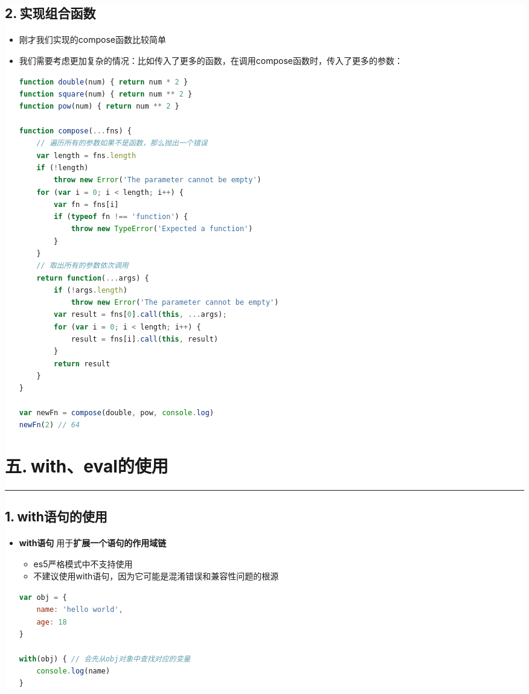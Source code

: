 ## 2. 实现组合函数

- 刚才我们实现的compose函数比较简单

- 我们需要考虑更加复杂的情况：比如传入了更多的函数，在调用compose函数时，传入了更多的参数：

  ```js
  function double(num) { return num * 2 }
  function square(num) { return num ** 2 }
  function pow(num) { return num ** 2 }
  
  function compose(...fns) {
      // 遍历所有的参数如果不是函数，那么抛出一个错误
      var length = fns.length
      if (!length) 
          throw new Error('The parameter cannot be empty')
      for (var i = 0; i < length; i++) {
          var fn = fns[i]
          if (typeof fn !== 'function') {
              throw new TypeError('Expected a function')
          }
      }
      // 取出所有的参数依次调用
      return function(...args) {
          if (!args.length) 
              throw new Error('The parameter cannot be empty')
          var result = fns[0].call(this, ...args);
          for (var i = 0; i < length; i++) {
              result = fns[i].call(this, result)
          }
          return result
      }
  }
  
  var newFn = compose(double, pow, console.log)
  newFn(2) // 64
  ```

# 五. with、eval的使用

---

## 1. with语句的使用

- **with语句** 用于**扩展一个语句的作用域链**

  - es5严格模式中不支持使用
  - 不建议使用with语句，因为它可能是混淆错误和兼容性问题的根源

  ```js
  var obj = {
      name: 'hello world',
      age: 18
  }
  
  with(obj) { // 会先从obj对象中查找对应的变量
      console.log(name)
  }
  ```
